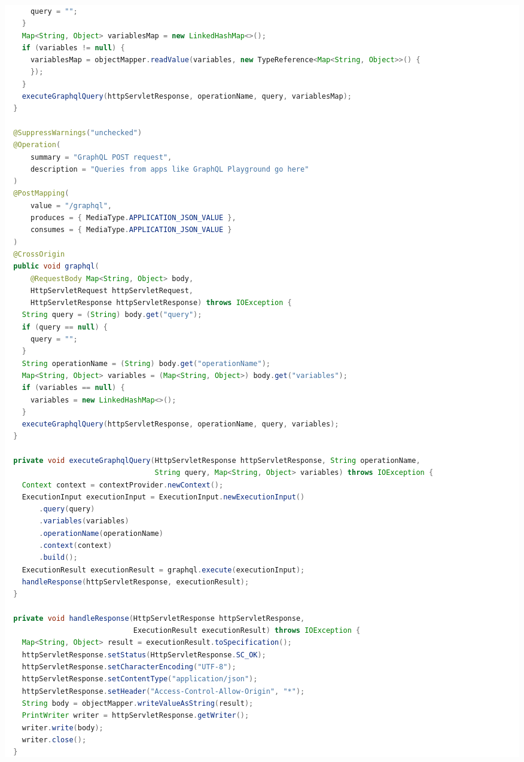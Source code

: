 ```java
      query = "";
    }
    Map<String, Object> variablesMap = new LinkedHashMap<>();
    if (variables != null) {
      variablesMap = objectMapper.readValue(variables, new TypeReference<Map<String, Object>>() {
      });
    }
    executeGraphqlQuery(httpServletResponse, operationName, query, variablesMap);
  }

  @SuppressWarnings("unchecked")
  @Operation(
      summary = "GraphQL POST request",
      description = "Queries from apps like GraphQL Playground go here"
  )
  @PostMapping(
      value = "/graphql",
      produces = { MediaType.APPLICATION_JSON_VALUE },
      consumes = { MediaType.APPLICATION_JSON_VALUE }
  )
  @CrossOrigin
  public void graphql(
      @RequestBody Map<String, Object> body,
      HttpServletRequest httpServletRequest,
      HttpServletResponse httpServletResponse) throws IOException {
    String query = (String) body.get("query");
    if (query == null) {
      query = "";
    }
    String operationName = (String) body.get("operationName");
    Map<String, Object> variables = (Map<String, Object>) body.get("variables");
    if (variables == null) {
      variables = new LinkedHashMap<>();
    }
    executeGraphqlQuery(httpServletResponse, operationName, query, variables);
  }

  private void executeGraphqlQuery(HttpServletResponse httpServletResponse, String operationName,
                                   String query, Map<String, Object> variables) throws IOException {
    Context context = contextProvider.newContext();
    ExecutionInput executionInput = ExecutionInput.newExecutionInput()
        .query(query)
        .variables(variables)
        .operationName(operationName)
        .context(context)
        .build();
    ExecutionResult executionResult = graphql.execute(executionInput);
    handleResponse(httpServletResponse, executionResult);
  }

  private void handleResponse(HttpServletResponse httpServletResponse,
                              ExecutionResult executionResult) throws IOException {
    Map<String, Object> result = executionResult.toSpecification();
    httpServletResponse.setStatus(HttpServletResponse.SC_OK);
    httpServletResponse.setCharacterEncoding("UTF-8");
    httpServletResponse.setContentType("application/json");
    httpServletResponse.setHeader("Access-Control-Allow-Origin", "*");
    String body = objectMapper.writeValueAsString(result);
    PrintWriter writer = httpServletResponse.getWriter();
    writer.write(body);
    writer.close();
  }
```